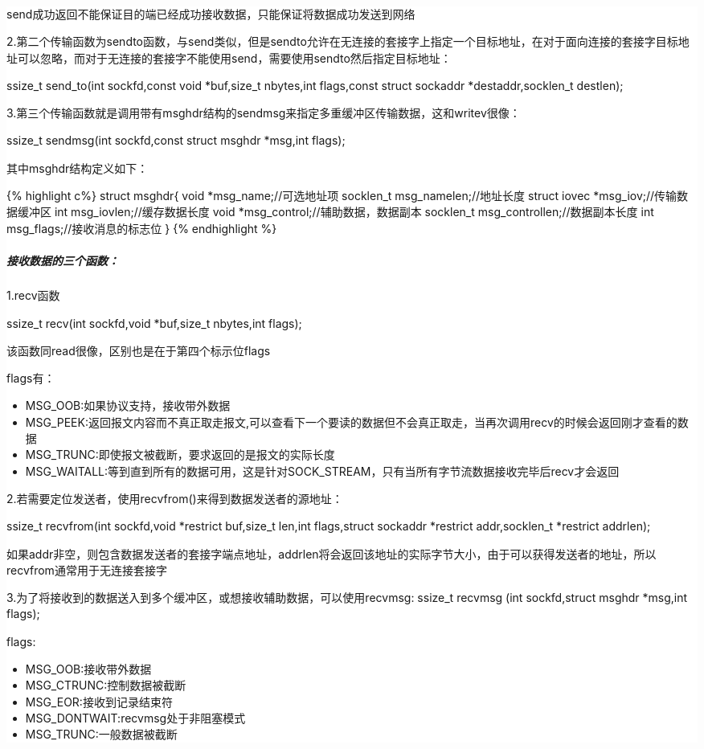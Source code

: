 send成功返回不能保证目的端已经成功接收数据，只能保证将数据成功发送到网络

2.第二个传输函数为sendto函数，与send类似，但是sendto允许在无连接的套接字上指定一个目标地址，在对于面向连接的套接字目标地址可以忽略，而对于无连接的套接字不能使用send，需要使用sendto然后指定目标地址：

ssize_t send_to(int sockfd,const void *buf,size_t nbytes,int flags,const struct sockaddr *destaddr,socklen_t destlen);

3.第三个传输函数就是调用带有msghdr结构的sendmsg来指定多重缓冲区传输数据，这和writev很像：

ssize_t sendmsg(int sockfd,const struct msghdr *msg,int flags);

其中msghdr结构定义如下：

{% highlight c%}
struct msghdr{
  void *msg_name;//可选地址项
  socklen_t msg_namelen;//地址长度
  struct iovec *msg_iov;//传输数据缓冲区
  int msg_iovlen;//缓存数据长度
  void *msg_control;//辅助数据，数据副本
  socklen_t msg_controllen;//数据副本长度
  int msg_flags;//接收消息的标志位
}
{% endhighlight %}

##### 接收数据的三个函数：

1.recv函数

ssize_t recv(int sockfd,void *buf,size_t nbytes,int flags);

该函数同read很像，区别也是在于第四个标示位flags

flags有：

* MSG_OOB:如果协议支持，接收带外数据
* MSG_PEEK:返回报文内容而不真正取走报文,可以查看下一个要读的数据但不会真正取走，当再次调用recv的时候会返回刚才查看的数据
* MSG_TRUNC:即使报文被截断，要求返回的是报文的实际长度
* MSG_WAITALL:等到直到所有的数据可用，这是针对SOCK_STREAM，只有当所有字节流数据接收完毕后recv才会返回

2.若需要定位发送者，使用recvfrom()来得到数据发送者的源地址：

ssize_t recvfrom(int sockfd,void *restrict buf,size_t len,int flags,struct sockaddr *restrict addr,socklen_t *restrict addrlen);

如果addr非空，则包含数据发送者的套接字端点地址，addrlen将会返回该地址的实际字节大小，由于可以获得发送者的地址，所以recvfrom通常用于无连接套接字

3.为了将接收到的数据送入到多个缓冲区，或想接收辅助数据，可以使用recvmsg:
ssize_t recvmsg (int sockfd,struct msghdr *msg,int flags);

flags:

* MSG_OOB:接收带外数据
* MSG_CTRUNC:控制数据被截断
* MSG_EOR:接收到记录结束符
* MSG_DONTWAIT:recvmsg处于非阻塞模式
* MSG_TRUNC:一般数据被截断
